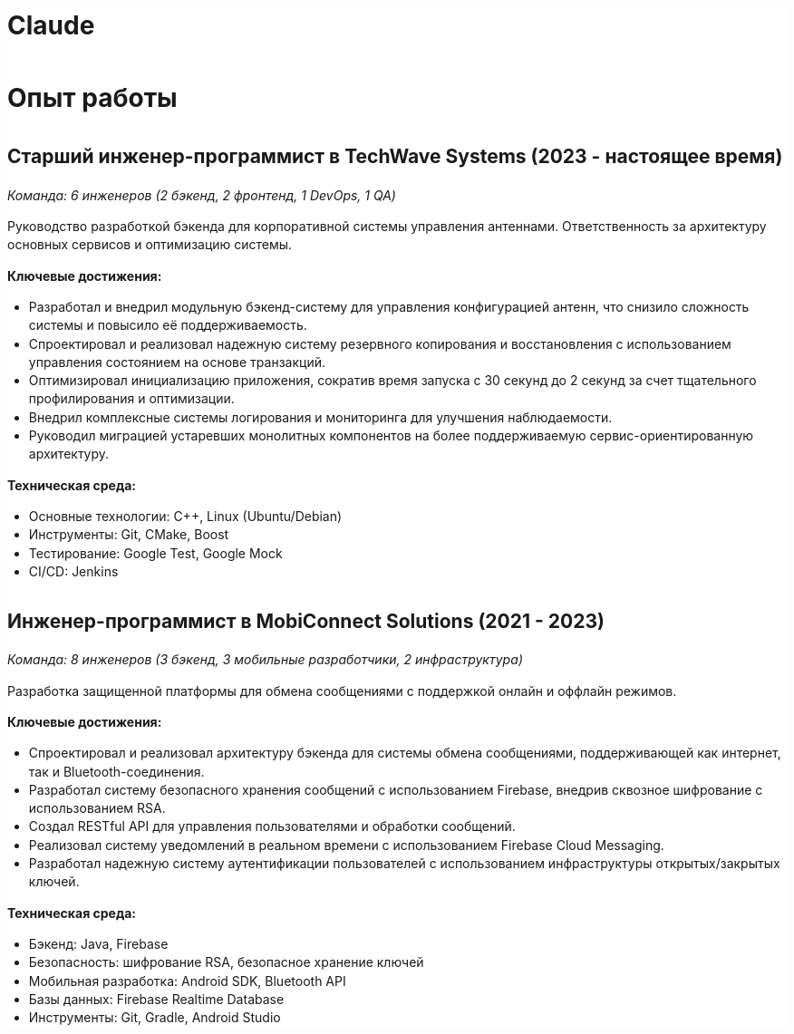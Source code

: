 # Claude

# Опыт работы

## Старший инженер-программист в TechWave Systems (2023 - настоящее время)
*Команда: 6 инженеров (2 бэкенд, 2 фронтенд, 1 DevOps, 1 QA)*

Руководство разработкой бэкенда для корпоративной системы управления антеннами. Ответственность за архитектуру основных сервисов и оптимизацию системы.

**Ключевые достижения:**
- Разработал и внедрил модульную бэкенд-систему для управления конфигурацией антенн, что снизило сложность системы и повысило её поддерживаемость.
- Спроектировал и реализовал надежную систему резервного копирования и восстановления с использованием управления состоянием на основе транзакций.
- Оптимизировал инициализацию приложения, сократив время запуска с 30 секунд до 2 секунд за счет тщательного профилирования и оптимизации.
- Внедрил комплексные системы логирования и мониторинга для улучшения наблюдаемости.
- Руководил миграцией устаревших монолитных компонентов на более поддерживаемую сервис-ориентированную архитектуру.

**Техническая среда:**
- Основные технологии: C++, Linux (Ubuntu/Debian)
- Инструменты: Git, CMake, Boost
- Тестирование: Google Test, Google Mock
- CI/CD: Jenkins

## Инженер-программист в MobiConnect Solutions (2021 - 2023)
*Команда: 8 инженеров (3 бэкенд, 3 мобильные разработчики, 2 инфраструктура)*

Разработка защищенной платформы для обмена сообщениями с поддержкой онлайн и оффлайн режимов.

**Ключевые достижения:**
- Спроектировал и реализовал архитектуру бэкенда для системы обмена сообщениями, поддерживающей как интернет, так и Bluetooth-соединения.
- Разработал систему безопасного хранения сообщений с использованием Firebase, внедрив сквозное шифрование с использованием RSA.
- Создал RESTful API для управления пользователями и обработки сообщений.
- Реализовал систему уведомлений в реальном времени с использованием Firebase Cloud Messaging.
- Разработал надежную систему аутентификации пользователей с использованием инфраструктуры открытых/закрытых ключей.

**Техническая среда:**
- Бэкенд: Java, Firebase
- Безопасность: шифрование RSA, безопасное хранение ключей
- Мобильная разработка: Android SDK, Bluetooth API
- Базы данных: Firebase Realtime Database
- Инструменты: Git, Gradle, Android Studio
